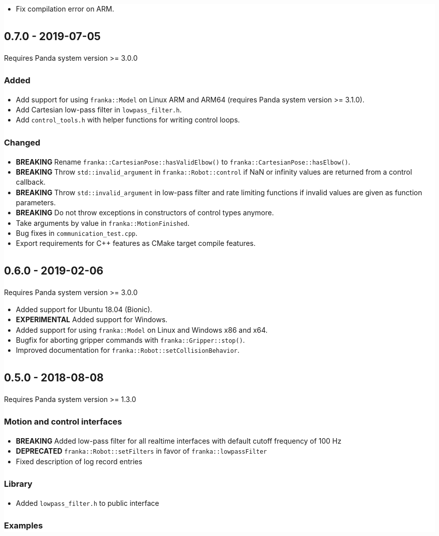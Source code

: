 * Fix compilation error on ARM.

## 0.7.0 - 2019-07-05

Requires Panda system version >= 3.0.0

### Added

* Add support for using `franka::Model` on Linux ARM and ARM64
   (requires Panda system version >= 3.1.0).
* Add Cartesian low-pass filter in `lowpass_filter.h`.
* Add `control_tools.h` with helper functions for writing control loops.

### Changed

* **BREAKING** Rename `franka::CartesianPose::hasValidElbow()`
   to `franka::CartesianPose::hasElbow()`.
* **BREAKING** Throw `std::invalid_argument` in `franka::Robot::control` if
   NaN or infinity values are returned from a control callback.
* **BREAKING** Throw `std::invalid_argument` in low-pass filter and rate limiting
   functions if invalid values are given as function parameters.
* **BREAKING** Do not throw exceptions in constructors of control types anymore.
* Take arguments by value in `franka::MotionFinished`.
* Bug fixes in `communication_test.cpp`.
* Export requirements for C++ features as CMake target compile features.

## 0.6.0 - 2019-02-06

Requires Panda system version >= 3.0.0

* Added support for Ubuntu 18.04 (Bionic).
* **EXPERIMENTAL** Added support for Windows.
* Added support for using `franka::Model` on Linux and Windows x86 and x64.
* Bugfix for aborting gripper commands with `franka::Gripper::stop()`.
* Improved documentation for `franka::Robot::setCollisionBehavior`.

## 0.5.0 - 2018-08-08

Requires Panda system version >= 1.3.0

### Motion and control interfaces

* **BREAKING** Added low-pass filter for all realtime interfaces with default cutoff frequency
   of 100 Hz
* **DEPRECATED** `franka::Robot::setFilters` in favor of `franka::lowpassFilter`
* Fixed description of log record entries

### Library

* Added `lowpass_filter.h` to public interface

### Examples
